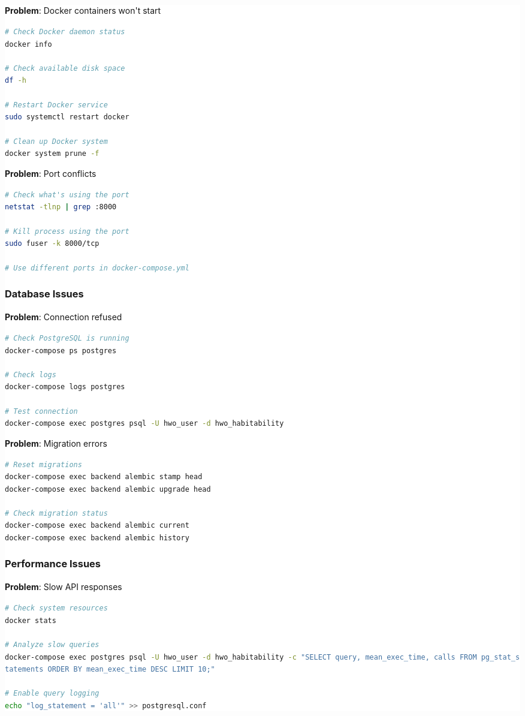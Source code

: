 **Problem**: Docker containers won't start
```bash
# Check Docker daemon status
docker info

# Check available disk space
df -h

# Restart Docker service
sudo systemctl restart docker

# Clean up Docker system
docker system prune -f
```

**Problem**: Port conflicts
```bash
# Check what's using the port
netstat -tlnp | grep :8000

# Kill process using the port
sudo fuser -k 8000/tcp

# Use different ports in docker-compose.yml
```

### Database Issues

**Problem**: Connection refused
```bash
# Check PostgreSQL is running
docker-compose ps postgres

# Check logs
docker-compose logs postgres

# Test connection
docker-compose exec postgres psql -U hwo_user -d hwo_habitability
```

**Problem**: Migration errors
```bash
# Reset migrations
docker-compose exec backend alembic stamp head
docker-compose exec backend alembic upgrade head

# Check migration status
docker-compose exec backend alembic current
docker-compose exec backend alembic history
```

### Performance Issues

**Problem**: Slow API responses
```bash
# Check system resources
docker stats

# Analyze slow queries
docker-compose exec postgres psql -U hwo_user -d hwo_habitability -c "SELECT query, mean_exec_time, calls FROM pg_stat_statements ORDER BY mean_exec_time DESC LIMIT 10;"

# Enable query logging
echo "log_statement = 'all'" >> postgresql.conf
```
